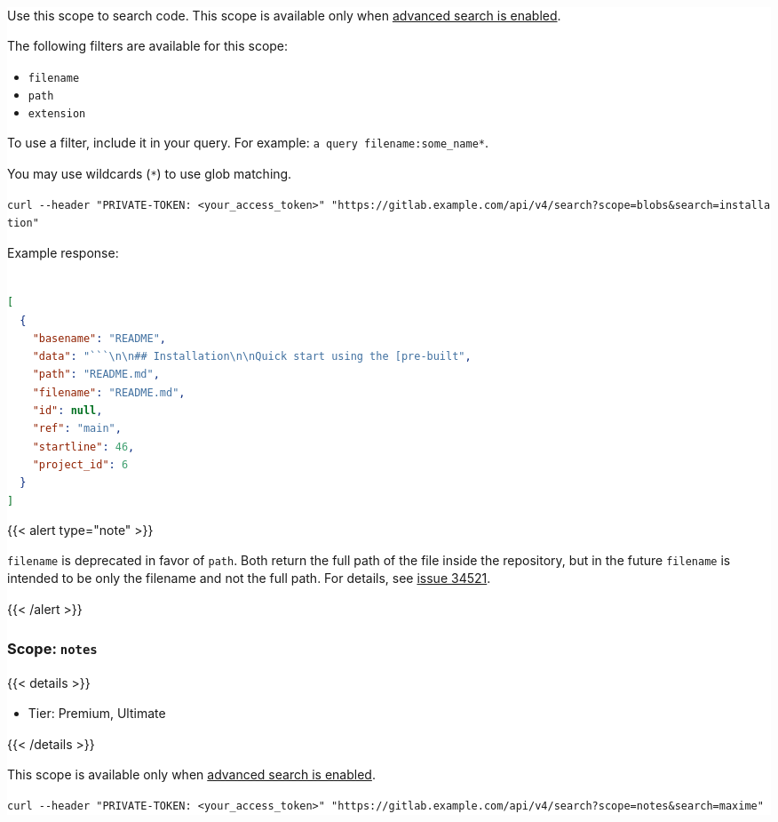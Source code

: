 Use this scope to search code.
This scope is available only when [advanced search is enabled](../user/search/advanced_search.md#use-advanced-search).

The following filters are available for this scope:

- `filename`
- `path`
- `extension`

To use a filter, include it in your query. For example: `a query filename:some_name*`.

You may use wildcards (`*`) to use glob matching.

```shell
curl --header "PRIVATE-TOKEN: <your_access_token>" "https://gitlab.example.com/api/v4/search?scope=blobs&search=installation"
```

Example response:

```json

[
  {
    "basename": "README",
    "data": "```\n\n## Installation\n\nQuick start using the [pre-built",
    "path": "README.md",
    "filename": "README.md",
    "id": null,
    "ref": "main",
    "startline": 46,
    "project_id": 6
  }
]
```

{{< alert type="note" >}}

`filename` is deprecated in favor of `path`. Both return the full path of the file inside the repository, but in the future `filename` is intended to be only the filename and not the full path. For details, see [issue 34521](https://gitlab.com/gitlab-org/gitlab/-/issues/34521).

{{< /alert >}}

### Scope: `notes`

{{< details >}}

- Tier: Premium, Ultimate

{{< /details >}}

This scope is available only when [advanced search is enabled](../user/search/advanced_search.md#use-advanced-search).

```shell
curl --header "PRIVATE-TOKEN: <your_access_token>" "https://gitlab.example.com/api/v4/search?scope=notes&search=maxime"
```
